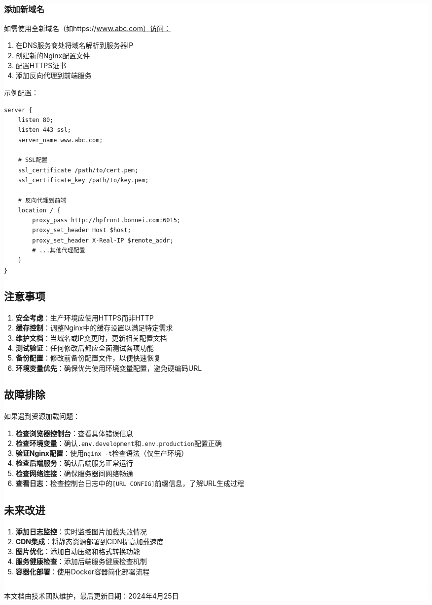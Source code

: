### 添加新域名

如需使用全新域名（如https://www.abc.com）访问：

1. 在DNS服务商处将域名解析到服务器IP
2. 创建新的Nginx配置文件
3. 配置HTTPS证书
4. 添加反向代理到前端服务

示例配置：
```nginx
server {
    listen 80;
    listen 443 ssl;
    server_name www.abc.com;
    
    # SSL配置
    ssl_certificate /path/to/cert.pem;
    ssl_certificate_key /path/to/key.pem;
    
    # 反向代理到前端
    location / {
        proxy_pass http://hpfront.bonnei.com:6015;
        proxy_set_header Host $host;
        proxy_set_header X-Real-IP $remote_addr;
        # ...其他代理配置
    }
}
```

## 注意事项

1. **安全考虑**：生产环境应使用HTTPS而非HTTP
2. **缓存控制**：调整Nginx中的缓存设置以满足特定需求
3. **维护文档**：当域名或IP变更时，更新相关配置文档
4. **测试验证**：任何修改后都应全面测试各项功能
5. **备份配置**：修改前备份配置文件，以便快速恢复
6. **环境变量优先**：确保优先使用环境变量配置，避免硬编码URL

## 故障排除

如果遇到资源加载问题：

1. **检查浏览器控制台**：查看具体错误信息
2. **检查环境变量**：确认`.env.development`和`.env.production`配置正确
3. **验证Nginx配置**：使用`nginx -t`检查语法（仅生产环境）
4. **检查后端服务**：确认后端服务正常运行
5. **检查网络连接**：确保服务器间网络畅通
6. **查看日志**：检查控制台日志中的`[URL CONFIG]`前缀信息，了解URL生成过程

## 未来改进

1. **添加日志监控**：实时监控图片加载失败情况
2. **CDN集成**：将静态资源部署到CDN提高加载速度
3. **图片优化**：添加自动压缩和格式转换功能
4. **服务健康检查**：添加后端服务健康检查机制
5. **容器化部署**：使用Docker容器简化部署流程

---

本文档由技术团队维护，最后更新日期：2024年4月25日 